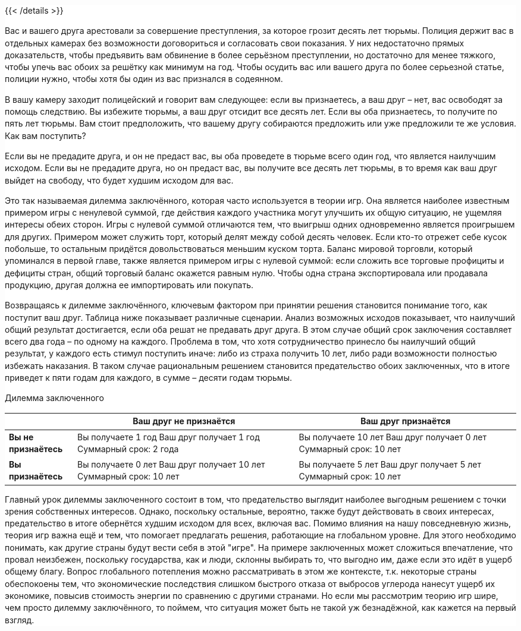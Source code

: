 {{< /details >}}

Вас и вашего друга арестовали за совершение преступления, за которое грозит десять лет тюрьмы. Полиция держит вас в отдельных камерах без возможности договориться и согласовать свои показания. У них недостаточно прямых доказательств, чтобы предъявить вам обвинение в более серьёзном преступлении, но достаточно для менее тяжкого, чтобы упечь вас обоих за решётку как минимум на год. Чтобы осудить вас или вашего друга по более серьезной статье, полиции нужно, чтобы хотя бы один из вас признался в содеянном.

В вашу камеру заходит полицейский и говорит вам следующее: если вы признаетесь, а ваш друг – нет, вас освободят за помощь следствию. Вы избежите тюрьмы, а ваш друг отсидит все десять лет. Если вы оба признаетесь, то получите по пять лет тюрьмы. Вам стоит предположить, что вашему другу собираются предложить или уже предложили те же условия. Как вам поступить?

Если вы не предадите друга, и он не предаст вас, вы оба проведете в тюрьме всего один год, что является наилучшим исходом. Если вы не предадите друга, но он предаст вас, вы получите все десять лет тюрьмы, в то время как ваш друг выйдет на свободу, что будет худшим исходом для вас. 

Это так называемая дилемма заключённого, которая часто используется в теории игр. Она является наиболее известным примером игры с ненулевой суммой, где действия каждого участника могут улучшить их общую ситуацию, не ущемляя интересы обеих сторон. Игры с нулевой суммой отличаются тем, что выигрыш одних одновременно является проигрышем для других. Примером может служить торт, который делят между собой десять человек. Если кто-то отрежет себе кусок побольше, то остальным придётся довольствоваться меньшим куском торта. Баланс мировой торговли, который упоминался в первой главе, также является примером игры с нулевой суммой: если сложить все торговые профициты и дефициты стран, общий торговый баланс окажется равным нулю. Чтобы одна страна экспортировала или продавала продукцию, другая должна ее импортировать или покупать.

Возвращаясь к дилемме заключённого, ключевым фактором при принятии решения становится понимание того, как поступит ваш друг. Таблица ниже показывает различные сценарии. Анализ возможных исходов показывает, что наилучший общий результат достигается, если оба решат не предавать друг друга. В этом случае общий срок заключения составляет всего два года – по одному на каждого. Проблема в том, что хотя сотрудничество принесло бы наилучший общий результат, у каждого есть стимул поступить иначе: либо из страха получить 10 лет, либо ради возможности полностью избежать наказания. В таком случае рациональным решением становится предательство обоих заключенных, что в итоге приведет к пяти годам для каждого, в сумме – десяти годам тюрьмы.

Дилемма заключенного

|                   | Ваш друг не признаётся | Ваш друг признаётся |
| ----------------- | ---------------------- | ------------------- |
| __Вы не признаётесь__ | Вы получаете 1 год  Ваш друг получает 1 год  Суммарный срок: 2 года | Вы получаете 10 лет  Ваш друг получает 0 лет  Суммарный срок: 10 лет |
| __Вы признаётесь__    | Вы получаете 0 лет  Ваш друг получает 10 лет  Суммарный срок: 10 лет | Вы получаете 5 лет  Ваш друг получает 5 лет  Суммарный срок: 10 лет |

Главный урок дилеммы заключенного состоит в том, что предательство выглядит наиболее выгодным решением с точки зрения собственных интересов. Однако, поскольку остальные, вероятно, также будут действовать в своих интересах, предательство в итоге обернётся худшим исходом для всех, включая вас. Помимо влияния на нашу повседневную жизнь, теория игр важна ещё и тем, что помогает предлагать решения, работающие на глобальном уровне. Для этого необходимо понимать, как другие страны будут вести себя в этой "игре". На примере заключенных может сложиться впечатление, что провал неизбежен, поскольку государства, как и люди, склонны выбирать то, что выгодно им, даже если это идёт в ущерб общему благу. Вопрос глобального потепления можно рассматривать в этом же контексте, т.к. некоторые страны обеспокоены тем, что экономические последствия слишком быстрого отказа от выбросов углерода нанесут ущерб их экономике, повысив стоимость энергии по сравнению с другими странами. Но если мы рассмотрим теорию игр шире, чем просто дилемму заключённого, то поймем, что ситуация может быть не такой уж безнадёжной, как кажется на первый взгляд.
